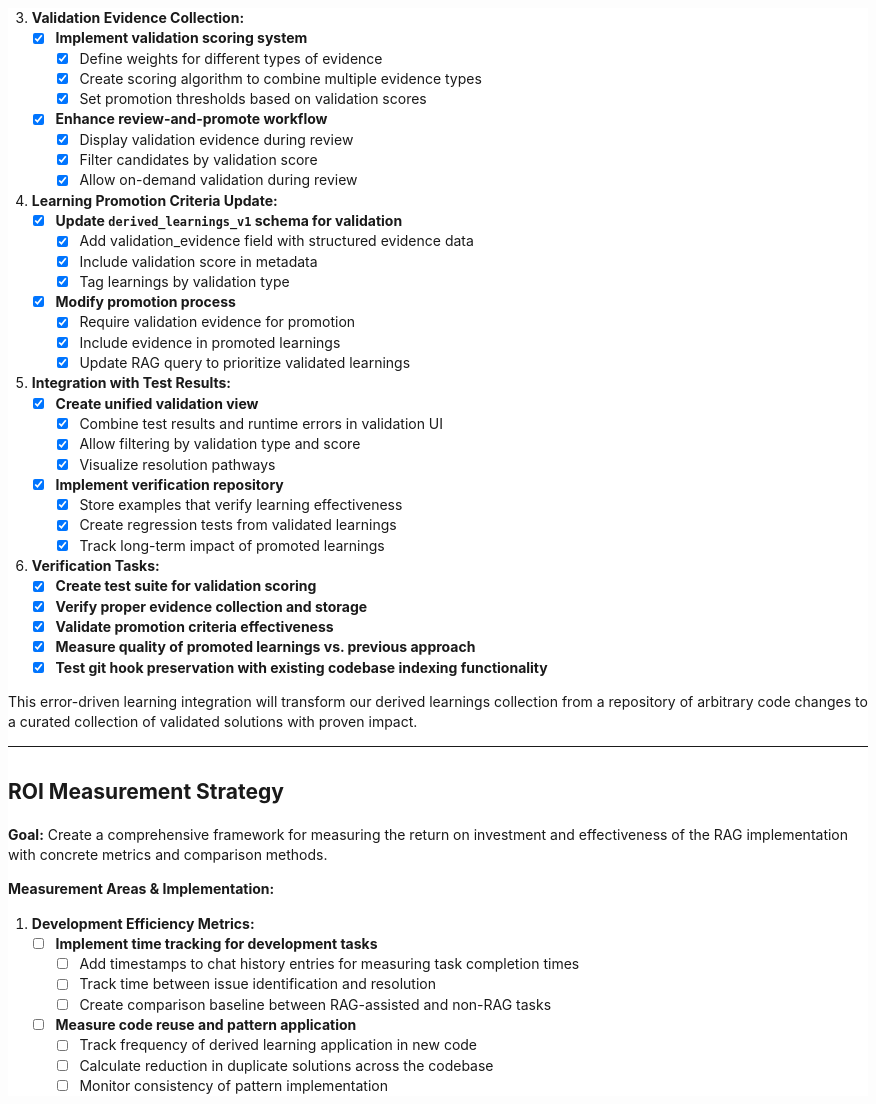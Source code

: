 3. **Validation Evidence Collection:**
   - [X] **Implement validation scoring system**
     - [X] Define weights for different types of evidence
     - [X] Create scoring algorithm to combine multiple evidence types
     - [X] Set promotion thresholds based on validation scores
   - [X] **Enhance review-and-promote workflow**
     - [X] Display validation evidence during review
     - [X] Filter candidates by validation score
     - [X] Allow on-demand validation during review

4. **Learning Promotion Criteria Update:**
   - [X] **Update `derived_learnings_v1` schema for validation**
     - [X] Add validation_evidence field with structured evidence data
     - [X] Include validation score in metadata
     - [X] Tag learnings by validation type
   - [X] **Modify promotion process**
     - [X] Require validation evidence for promotion
     - [X] Include evidence in promoted learnings
     - [X] Update RAG query to prioritize validated learnings

5. **Integration with Test Results:**
   - [X] **Create unified validation view**
     - [X] Combine test results and runtime errors in validation UI
     - [X] Allow filtering by validation type and score
     - [X] Visualize resolution pathways
   - [X] **Implement verification repository**
     - [X] Store examples that verify learning effectiveness
     - [X] Create regression tests from validated learnings
     - [X] Track long-term impact of promoted learnings

6. **Verification Tasks:**
   - [X] **Create test suite for validation scoring**
   - [X] **Verify proper evidence collection and storage**
   - [X] **Validate promotion criteria effectiveness**
   - [X] **Measure quality of promoted learnings vs. previous approach**
   - [X] **Test git hook preservation with existing codebase indexing functionality**

This error-driven learning integration will transform our derived learnings collection from a repository of arbitrary code changes to a curated collection of validated solutions with proven impact.

---

## ROI Measurement Strategy

**Goal:** Create a comprehensive framework for measuring the return on investment and effectiveness of the RAG implementation with concrete metrics and comparison methods.

**Measurement Areas & Implementation:**

1. **Development Efficiency Metrics:**
   - [ ] **Implement time tracking for development tasks**
     - [ ] Add timestamps to chat history entries for measuring task completion times
     - [ ] Track time between issue identification and resolution
     - [ ] Create comparison baseline between RAG-assisted and non-RAG tasks
   - [ ] **Measure code reuse and pattern application**
     - [ ] Track frequency of derived learning application in new code
     - [ ] Calculate reduction in duplicate solutions across the codebase
     - [ ] Monitor consistency of pattern implementation
